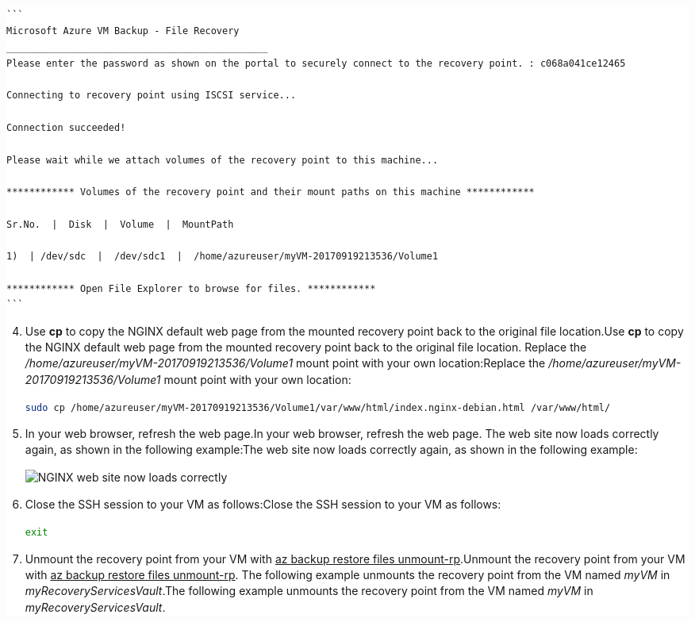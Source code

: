     ```
    Microsoft Azure VM Backup - File Recovery
    ______________________________________________
    Please enter the password as shown on the portal to securely connect to the recovery point. : c068a041ce12465
    
    Connecting to recovery point using ISCSI service...
    
    Connection succeeded!
    
    Please wait while we attach volumes of the recovery point to this machine...
    
    ************ Volumes of the recovery point and their mount paths on this machine ************
    
    Sr.No.  |  Disk  |  Volume  |  MountPath
    
    1)  | /dev/sdc  |  /dev/sdc1  |  /home/azureuser/myVM-20170919213536/Volume1
    
    ************ Open File Explorer to browse for files. ************
    ```

4. <span data-ttu-id="c539a-166">Use **cp** to copy the NGINX default web page from the mounted recovery point back to the original file location.</span><span class="sxs-lookup"><span data-stu-id="c539a-166">Use **cp** to copy the NGINX default web page from the mounted recovery point back to the original file location.</span></span> <span data-ttu-id="c539a-167">Replace the */home/azureuser/myVM-20170919213536/Volume1* mount point with your own location:</span><span class="sxs-lookup"><span data-stu-id="c539a-167">Replace the */home/azureuser/myVM-20170919213536/Volume1* mount point with your own location:</span></span>

    ```bash
    sudo cp /home/azureuser/myVM-20170919213536/Volume1/var/www/html/index.nginx-debian.html /var/www/html/
    ```

6. <span data-ttu-id="c539a-168">In your web browser, refresh the web page.</span><span class="sxs-lookup"><span data-stu-id="c539a-168">In your web browser, refresh the web page.</span></span> <span data-ttu-id="c539a-169">The web site now loads correctly again, as shown in the following example:</span><span class="sxs-lookup"><span data-stu-id="c539a-169">The web site now loads correctly again, as shown in the following example:</span></span>

    ![NGINX web site now loads correctly](./media/tutorial-restore-files/nginx-restored.png)

7. <span data-ttu-id="c539a-171">Close the SSH session to your VM as follows:</span><span class="sxs-lookup"><span data-stu-id="c539a-171">Close the SSH session to your VM as follows:</span></span>

    ```bash
    exit
    ```

8. <span data-ttu-id="c539a-172">Unmount the recovery point from your VM with [az backup restore files unmount-rp](https://docs.microsoft.com/cli/azure/backup/restore/files?view=azure-cli-latest#az-backup-restore-files-unmount-rp).</span><span class="sxs-lookup"><span data-stu-id="c539a-172">Unmount the recovery point from your VM with [az backup restore files unmount-rp](https://docs.microsoft.com/cli/azure/backup/restore/files?view=azure-cli-latest#az-backup-restore-files-unmount-rp).</span></span> <span data-ttu-id="c539a-173">The following example unmounts the recovery point from the VM named *myVM* in *myRecoveryServicesVault*.</span><span class="sxs-lookup"><span data-stu-id="c539a-173">The following example unmounts the recovery point from the VM named *myVM* in *myRecoveryServicesVault*.</span></span>
